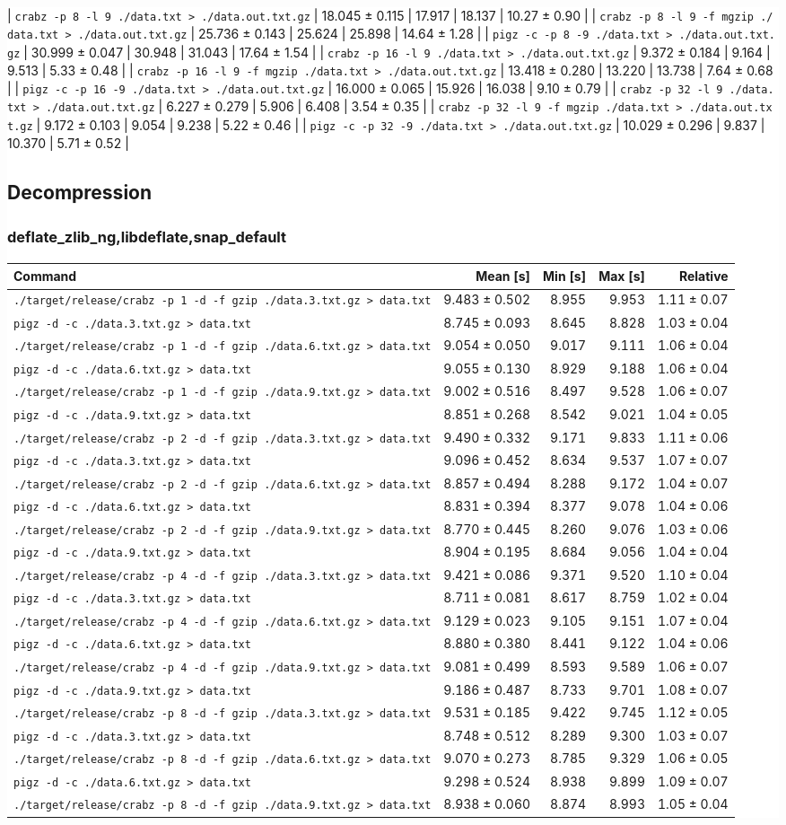 | `crabz -p 8 -l 9 ./data.txt > ./data.out.txt.gz`           |  18.045 ± 0.115 |  17.917 |  18.137 |   10.27 ± 0.90 |
| `crabz -p 8 -l 9 -f mgzip ./data.txt > ./data.out.txt.gz`  |  25.736 ± 0.143 |  25.624 |  25.898 |   14.64 ± 1.28 |
| `pigz -c -p 8 -9 ./data.txt > ./data.out.txt.gz`           |  30.999 ± 0.047 |  30.948 |  31.043 |   17.64 ± 1.54 |
| `crabz -p 16 -l 9 ./data.txt > ./data.out.txt.gz`          |   9.372 ± 0.184 |   9.164 |   9.513 |    5.33 ± 0.48 |
| `crabz -p 16 -l 9 -f mgzip ./data.txt > ./data.out.txt.gz` |  13.418 ± 0.280 |  13.220 |  13.738 |    7.64 ± 0.68 |
| `pigz -c -p 16 -9 ./data.txt > ./data.out.txt.gz`          |  16.000 ± 0.065 |  15.926 |  16.038 |    9.10 ± 0.79 |
| `crabz -p 32 -l 9 ./data.txt > ./data.out.txt.gz`          |   6.227 ± 0.279 |   5.906 |   6.408 |    3.54 ± 0.35 |
| `crabz -p 32 -l 9 -f mgzip ./data.txt > ./data.out.txt.gz` |   9.172 ± 0.103 |   9.054 |   9.238 |    5.22 ± 0.46 |
| `pigz -c -p 32 -9 ./data.txt > ./data.out.txt.gz`          |  10.029 ± 0.296 |   9.837 |  10.370 |    5.71 ± 0.52 |


## Decompression


### deflate_zlib_ng,libdeflate,snap_default


| Command                                                              |      Mean [s] | Min [s] | Max [s] |    Relative |
| :------------------------------------------------------------------- | ------------: | ------: | ------: | ----------: |
| `./target/release/crabz -p 1 -d -f gzip ./data.3.txt.gz > data.txt`  | 9.483 ± 0.502 |   8.955 |   9.953 | 1.11 ± 0.07 |
| `pigz -d -c ./data.3.txt.gz > data.txt`                              | 8.745 ± 0.093 |   8.645 |   8.828 | 1.03 ± 0.04 |
| `./target/release/crabz -p 1 -d -f gzip ./data.6.txt.gz > data.txt`  | 9.054 ± 0.050 |   9.017 |   9.111 | 1.06 ± 0.04 |
| `pigz -d -c ./data.6.txt.gz > data.txt`                              | 9.055 ± 0.130 |   8.929 |   9.188 | 1.06 ± 0.04 |
| `./target/release/crabz -p 1 -d -f gzip ./data.9.txt.gz > data.txt`  | 9.002 ± 0.516 |   8.497 |   9.528 | 1.06 ± 0.07 |
| `pigz -d -c ./data.9.txt.gz > data.txt`                              | 8.851 ± 0.268 |   8.542 |   9.021 | 1.04 ± 0.05 |
| `./target/release/crabz -p 2 -d -f gzip ./data.3.txt.gz > data.txt`  | 9.490 ± 0.332 |   9.171 |   9.833 | 1.11 ± 0.06 |
| `pigz -d -c ./data.3.txt.gz > data.txt`                              | 9.096 ± 0.452 |   8.634 |   9.537 | 1.07 ± 0.07 |
| `./target/release/crabz -p 2 -d -f gzip ./data.6.txt.gz > data.txt`  | 8.857 ± 0.494 |   8.288 |   9.172 | 1.04 ± 0.07 |
| `pigz -d -c ./data.6.txt.gz > data.txt`                              | 8.831 ± 0.394 |   8.377 |   9.078 | 1.04 ± 0.06 |
| `./target/release/crabz -p 2 -d -f gzip ./data.9.txt.gz > data.txt`  | 8.770 ± 0.445 |   8.260 |   9.076 | 1.03 ± 0.06 |
| `pigz -d -c ./data.9.txt.gz > data.txt`                              | 8.904 ± 0.195 |   8.684 |   9.056 | 1.04 ± 0.04 |
| `./target/release/crabz -p 4 -d -f gzip ./data.3.txt.gz > data.txt`  | 9.421 ± 0.086 |   9.371 |   9.520 | 1.10 ± 0.04 |
| `pigz -d -c ./data.3.txt.gz > data.txt`                              | 8.711 ± 0.081 |   8.617 |   8.759 | 1.02 ± 0.04 |
| `./target/release/crabz -p 4 -d -f gzip ./data.6.txt.gz > data.txt`  | 9.129 ± 0.023 |   9.105 |   9.151 | 1.07 ± 0.04 |
| `pigz -d -c ./data.6.txt.gz > data.txt`                              | 8.880 ± 0.380 |   8.441 |   9.122 | 1.04 ± 0.06 |
| `./target/release/crabz -p 4 -d -f gzip ./data.9.txt.gz > data.txt`  | 9.081 ± 0.499 |   8.593 |   9.589 | 1.06 ± 0.07 |
| `pigz -d -c ./data.9.txt.gz > data.txt`                              | 9.186 ± 0.487 |   8.733 |   9.701 | 1.08 ± 0.07 |
| `./target/release/crabz -p 8 -d -f gzip ./data.3.txt.gz > data.txt`  | 9.531 ± 0.185 |   9.422 |   9.745 | 1.12 ± 0.05 |
| `pigz -d -c ./data.3.txt.gz > data.txt`                              | 8.748 ± 0.512 |   8.289 |   9.300 | 1.03 ± 0.07 |
| `./target/release/crabz -p 8 -d -f gzip ./data.6.txt.gz > data.txt`  | 9.070 ± 0.273 |   8.785 |   9.329 | 1.06 ± 0.05 |
| `pigz -d -c ./data.6.txt.gz > data.txt`                              | 9.298 ± 0.524 |   8.938 |   9.899 | 1.09 ± 0.07 |
| `./target/release/crabz -p 8 -d -f gzip ./data.9.txt.gz > data.txt`  | 8.938 ± 0.060 |   8.874 |   8.993 | 1.05 ± 0.04 |